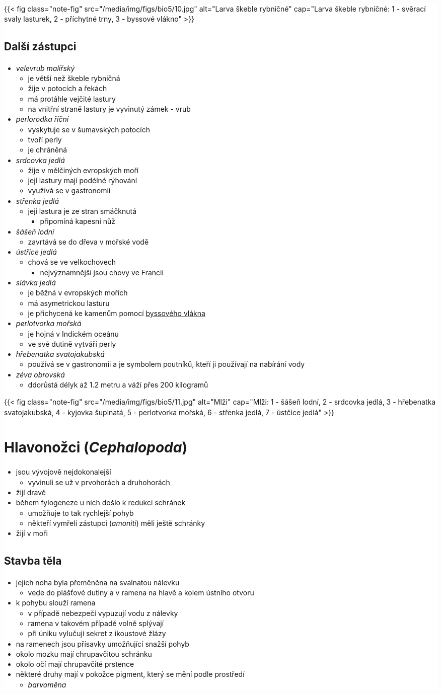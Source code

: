 {{< fig class="note-fig" src="/media/img/figs/bio5/10.jpg" alt="Larva škeble rybničné" cap="Larva škeble rybničné: 1 - svěrací svaly lasturek, 2 - příchytné trny, 3 - byssové vlákno" >}}

## Další zástupci
- _velevrub malířský_
    - je větší než škeble rybničná
    - žije v potocích a řekách
    - má protáhle vejčité lastury
    - na vnitřní straně lastury je vyvinutý zámek - vrub
- _perlorodka říční_
    - vyskytuje se v šumavských potocích
    - tvoří perly
    - je chráněná
- _srdcovka jedlá_
    - žije v mělčiných evropských moří
    - její lastury mají podélné rýhování
    - využívá se v gastronomii
- _střenka jedlá_
    - její lastura je ze stran smáčknutá
        - připomíná kapesní nůž
- _šášeň lodní_
    - zavrtává se do dřeva v mořské vodě
- _ústřice jedlá_
    - chová se ve velkochovech
        - nejvýznamnější jsou chovy ve Francii
- _slávka jedlá_
    - je běžná v evropských mořích
    - má asymetrickou lasturu
    - je přichycená ke kamenům pomocí [byssového vlákna](https://en.wikipedia.org/wiki/Byssus)
- _perlotvorka mořská_
    - je hojná v Indickém oceánu
    - ve své dutině vytváří perly
- _hřebenatka svatojakubská_
    - používá se v gastronomii a je symbolem poutníků, kteří ji používají na nabírání vody
- _zéva obrovská_
    - ddorůstá délyk až 1.2 metru a váží přes 200 kilogramů

{{< fig class="note-fig" src="/media/img/figs/bio5/11.jpg" alt="Mlži" cap="Mlži: 1 - šášeň lodní, 2 - srdcovka jedlá, 3 - hřebenatka svatojakubská, 4 - kyjovka šupinatá, 5 - perlotvorka mořská, 6 - střenka jedlá, 7 - ústčice jedlá" >}}

# Hlavonožci (_Cephalopoda_)
- jsou vývojově nejdokonalejší
    - vyvinuli se už v prvohorách a druhohorách
- žijí dravě
- během fylogeneze u nich došlo k redukci schránek
    - umožňuje to tak rychlejší pohyb
    - někteří vymřelí zástupci (_amoniti_) měli ještě schránky
- žijí v moři
## Stavba těla
- jejich noha byla přeměněna na svalnatou nálevku
    - vede do plášťové dutiny a v ramena na hlavě a kolem ústního otvoru
- k pohybu slouží ramena
    - v případě nebezpečí vypuzují vodu z nálevky
    - ramena v takovém případě volně splývají
    - při úniku vylučují sekret z ikoustové žlázy
- na ramenech jsou přísavky umožňující snažší pohyb
- okolo mozku mají chrupavčitou schránku
- okolo očí mají chrupavčité prstence
- některé druhy mají v pokožce pigment, který se mění podle prostředí
    - _barvoměna_